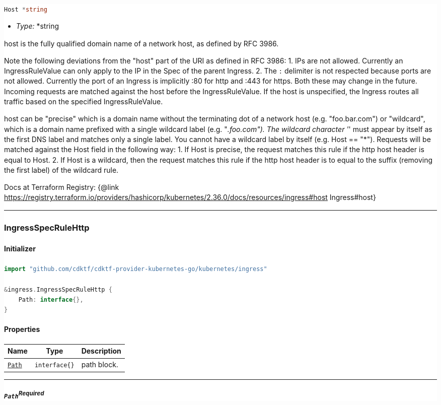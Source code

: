 ```go
Host *string
```

- *Type:* *string

host is the fully qualified domain name of a network host, as defined by RFC 3986.

Note the following deviations from the "host" part of the URI as defined in RFC 3986: 1. IPs are not allowed. Currently an IngressRuleValue can only apply to
the IP in the Spec of the parent Ingress.
2. The `:` delimiter is not respected because ports are not allowed.
Currently the port of an Ingress is implicitly :80 for http and
:443 for https.
Both these may change in the future. Incoming requests are matched against the host before the IngressRuleValue. If the host is unspecified, the Ingress routes all traffic based on the specified IngressRuleValue.

host can be "precise" which is a domain name without the terminating dot of a network host (e.g. "foo.bar.com") or "wildcard", which is a domain name prefixed with a single wildcard label (e.g. "*.foo.com"). The wildcard character '*' must appear by itself as the first DNS label and matches only a single label. You cannot have a wildcard label by itself (e.g. Host == "*"). Requests will be matched against the Host field in the following way: 1. If Host is precise, the request matches this rule if the http host header is equal to Host. 2. If Host is a wildcard, then the request matches this rule if the http host header is to equal to the suffix (removing the first label) of the wildcard rule.

Docs at Terraform Registry: {@link https://registry.terraform.io/providers/hashicorp/kubernetes/2.36.0/docs/resources/ingress#host Ingress#host}

---

### IngressSpecRuleHttp <a name="IngressSpecRuleHttp" id="@cdktf/provider-kubernetes.ingress.IngressSpecRuleHttp"></a>

#### Initializer <a name="Initializer" id="@cdktf/provider-kubernetes.ingress.IngressSpecRuleHttp.Initializer"></a>

```go
import "github.com/cdktf/cdktf-provider-kubernetes-go/kubernetes/ingress"

&ingress.IngressSpecRuleHttp {
	Path: interface{},
}
```

#### Properties <a name="Properties" id="Properties"></a>

| **Name** | **Type** | **Description** |
| --- | --- | --- |
| <code><a href="#@cdktf/provider-kubernetes.ingress.IngressSpecRuleHttp.property.path">Path</a></code> | <code>interface{}</code> | path block. |

---

##### `Path`<sup>Required</sup> <a name="Path" id="@cdktf/provider-kubernetes.ingress.IngressSpecRuleHttp.property.path"></a>
